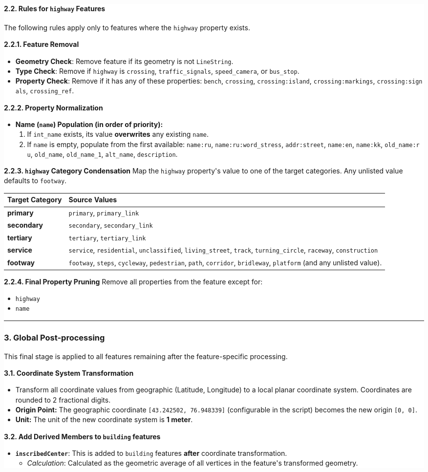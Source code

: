 #### **2.2. Rules for `highway` Features**

The following rules apply only to features where the `highway` property exists.

**2.2.1. Feature Removal**

*   **Geometry Check**: Remove feature if its geometry is not `LineString`.
*   **Type Check**: Remove if `highway` is `crossing`, `traffic_signals`, `speed_camera`, or `bus_stop`.
*   **Property Check**: Remove if it has any of these properties: `bench`, `crossing`, `crossing:island`, `crossing:markings`, `crossing:signals`, `crossing_ref`.

**2.2.2. Property Normalization**
*   **Name (`name`) Population (in order of priority):**
    1.  If `int_name` exists, its value **overwrites** any existing `name`.
    2.  If `name` is empty, populate from the first available: `name:ru`, `name:ru:word_stress`, `addr:street`, `name:en`, `name:kk`, `old_name:ru`, `old_name`, `old_name_1`, `alt_name`, `description`.

**2.2.3. `highway` Category Condensation**
Map the `highway` property's value to one of the target categories. Any unlisted value defaults to `footway`.

| Target Category | Source Values                                                                                              |
| :-------------- | :--------------------------------------------------------------------------------------------------------- |
| **primary**     | `primary`, `primary_link`                                                                                  |
| **secondary**   | `secondary`, `secondary_link`                                                                              |
| **tertiary**    | `tertiary`, `tertiary_link`                                                                                |
| **service**     | `service`, `residential`, `unclassified`, `living_street`, `track`, `turning_circle`, `raceway`, `construction` |
| **footway**     | `footway`, `steps`, `cycleway`, `pedestrian`, `path`, `corridor`, `bridleway`, `platform` (and any unlisted value).

**2.2.4. Final Property Pruning**
Remove all properties from the feature except for:
*   `highway`
*   `name`

---

### **3. Global Post-processing**

This final stage is applied to all features remaining after the feature-specific processing.

**3.1. Coordinate System Transformation**
*   Transform all coordinate values from geographic (Latitude, Longitude) to a local planar coordinate system. Coordinates are rounded to 2 fractional digits.
*   **Origin Point:** The geographic coordinate `[43.242502, 76.948339]` (configurable in the script) becomes the new origin `[0, 0]`.
*   **Unit:** The unit of the new coordinate system is **1 meter**.

**3.2. Add Derived Members to `building` features**
*   **`inscribedCenter`**: This is added to `building` features **after** coordinate transformation.
    *   *Calculation*: Calculated as the geometric average of all vertices in the feature's transformed geometry.
